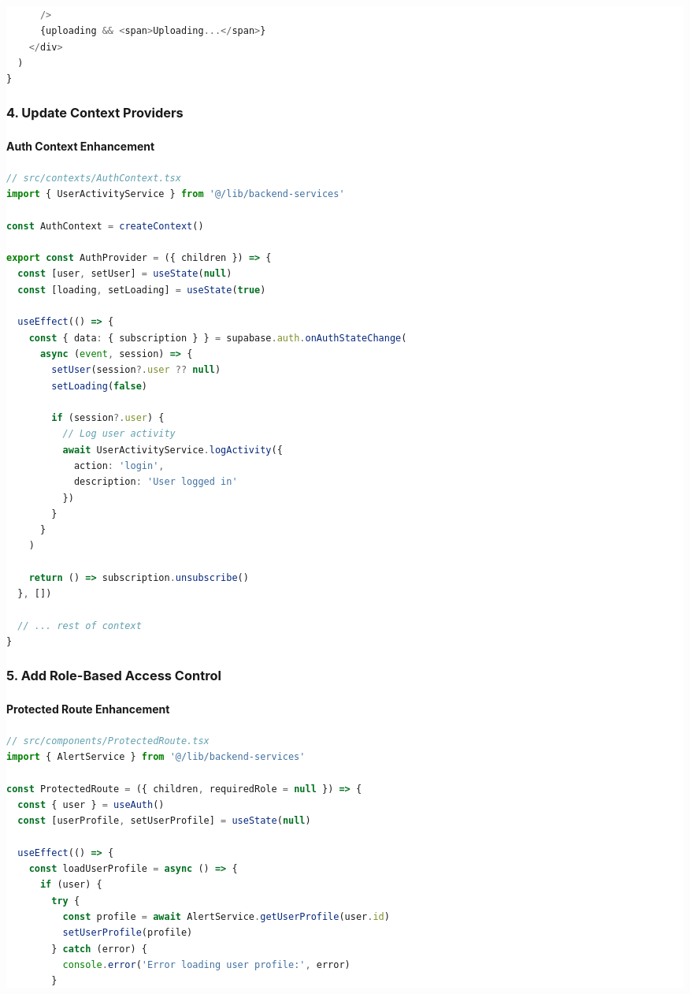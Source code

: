 ```typescript
      />
      {uploading && <span>Uploading...</span>}
    </div>
  )
}
```

### 4. Update Context Providers

#### Auth Context Enhancement
```typescript
// src/contexts/AuthContext.tsx
import { UserActivityService } from '@/lib/backend-services'

const AuthContext = createContext()

export const AuthProvider = ({ children }) => {
  const [user, setUser] = useState(null)
  const [loading, setLoading] = useState(true)

  useEffect(() => {
    const { data: { subscription } } = supabase.auth.onAuthStateChange(
      async (event, session) => {
        setUser(session?.user ?? null)
        setLoading(false)

        if (session?.user) {
          // Log user activity
          await UserActivityService.logActivity({
            action: 'login',
            description: 'User logged in'
          })
        }
      }
    )

    return () => subscription.unsubscribe()
  }, [])

  // ... rest of context
}
```

### 5. Add Role-Based Access Control

#### Protected Route Enhancement
```typescript
// src/components/ProtectedRoute.tsx
import { AlertService } from '@/lib/backend-services'

const ProtectedRoute = ({ children, requiredRole = null }) => {
  const { user } = useAuth()
  const [userProfile, setUserProfile] = useState(null)

  useEffect(() => {
    const loadUserProfile = async () => {
      if (user) {
        try {
          const profile = await AlertService.getUserProfile(user.id)
          setUserProfile(profile)
        } catch (error) {
          console.error('Error loading user profile:', error)
        }
```
